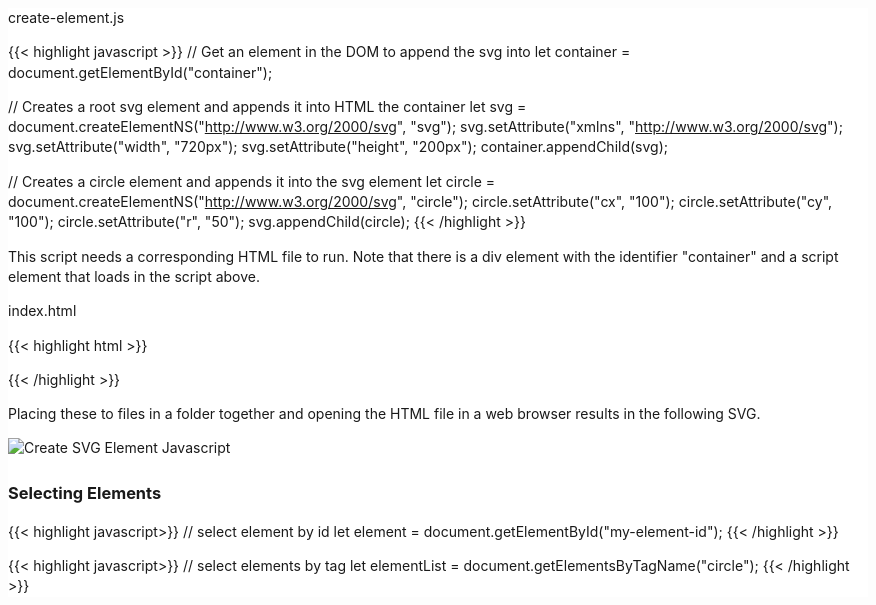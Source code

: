 <div class="filename">create-element.js</div>

{{< highlight javascript >}}
// Get an element in the DOM to append the svg into
let container = document.getElementById("container");

// Creates a root svg element and appends it into HTML the container
let svg = document.createElementNS("http://www.w3.org/2000/svg", "svg");
svg.setAttribute("xmlns", "http://www.w3.org/2000/svg");
svg.setAttribute("width", "720px");
svg.setAttribute("height", "200px");
container.appendChild(svg);

// Creates a circle element and appends it into the svg element
let circle = document.createElementNS("http://www.w3.org/2000/svg", "circle");
circle.setAttribute("cx", "100");
circle.setAttribute("cy", "100");
circle.setAttribute("r", "50");
svg.appendChild(circle);
{{< /highlight >}}

This script needs a corresponding HTML file to run. Note that there is a div element with the identifier "container" and a script element that loads in the script above.

<div class="filename">index.html</div>

{{< highlight html >}}
<!DOCTYPE html>
<html lang="en" dir="ltr">
  <head>
    <meta charset="utf-8">
    <title>Create Element</title>
  </head>
  <body>
    <div id="container"></div>
    <script src="./create-element.js"></script>
  </body>
</html>
{{< /highlight >}}

Placing these to files in a folder together and opening the HTML file in a web browser results in the following SVG.

<img src="/images/create-element.svg" width="704px" class="center" style="max-width:100%;" alt="Create SVG Element Javascript">

### Selecting Elements

{{< highlight javascript>}}
// select element by id
let element = document.getElementById("my-element-id");
{{< /highlight >}}

{{< highlight javascript>}}
// select elements by tag
let elementList = document.getElementsByTagName("circle");
{{< /highlight >}}
